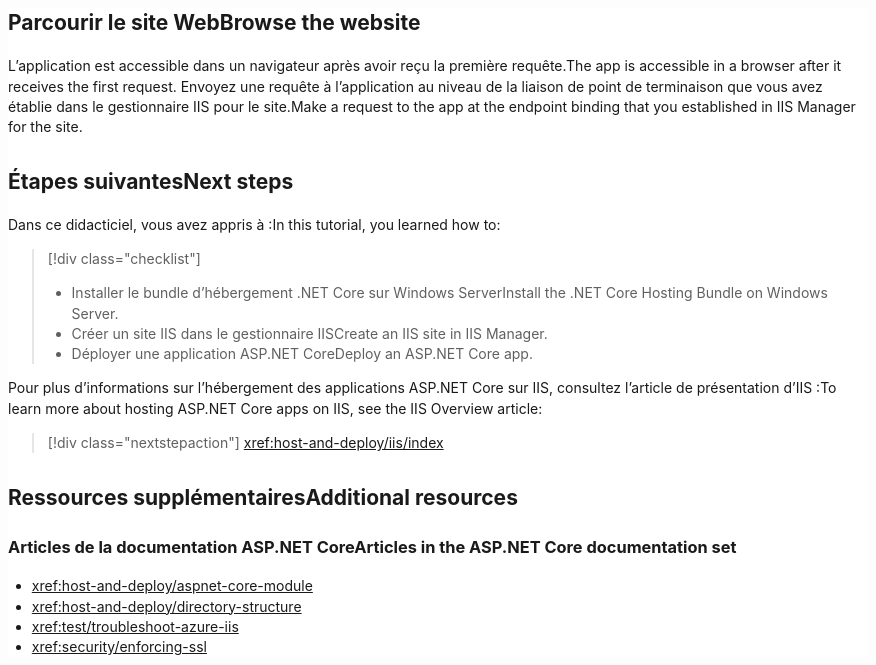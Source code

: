 
## <a name="browse-the-website"></a><span data-ttu-id="6f970-174">Parcourir le site Web</span><span class="sxs-lookup"><span data-stu-id="6f970-174">Browse the website</span></span>

<span data-ttu-id="6f970-175">L’application est accessible dans un navigateur après avoir reçu la première requête.</span><span class="sxs-lookup"><span data-stu-id="6f970-175">The app is accessible in a browser after it receives the first request.</span></span> <span data-ttu-id="6f970-176">Envoyez une requête à l’application au niveau de la liaison de point de terminaison que vous avez établie dans le gestionnaire IIS pour le site.</span><span class="sxs-lookup"><span data-stu-id="6f970-176">Make a request to the app at the endpoint binding that you established in IIS Manager for the site.</span></span>

## <a name="next-steps"></a><span data-ttu-id="6f970-177">Étapes suivantes</span><span class="sxs-lookup"><span data-stu-id="6f970-177">Next steps</span></span>

<span data-ttu-id="6f970-178">Dans ce didacticiel, vous avez appris à :</span><span class="sxs-lookup"><span data-stu-id="6f970-178">In this tutorial, you learned how to:</span></span>

> [!div class="checklist"]
> * <span data-ttu-id="6f970-179">Installer le bundle d’hébergement .NET Core sur Windows Server</span><span class="sxs-lookup"><span data-stu-id="6f970-179">Install the .NET Core Hosting Bundle on Windows Server.</span></span>
> * <span data-ttu-id="6f970-180">Créer un site IIS dans le gestionnaire IIS</span><span class="sxs-lookup"><span data-stu-id="6f970-180">Create an IIS site in IIS Manager.</span></span>
> * <span data-ttu-id="6f970-181">Déployer une application ASP.NET Core</span><span class="sxs-lookup"><span data-stu-id="6f970-181">Deploy an ASP.NET Core app.</span></span>

<span data-ttu-id="6f970-182">Pour plus d’informations sur l’hébergement des applications ASP.NET Core sur IIS, consultez l’article de présentation d’IIS :</span><span class="sxs-lookup"><span data-stu-id="6f970-182">To learn more about hosting ASP.NET Core apps on IIS, see the IIS Overview article:</span></span>

> [!div class="nextstepaction"]
> <xref:host-and-deploy/iis/index>

## <a name="additional-resources"></a><span data-ttu-id="6f970-183">Ressources supplémentaires</span><span class="sxs-lookup"><span data-stu-id="6f970-183">Additional resources</span></span>

### <a name="articles-in-the-aspnet-core-documentation-set"></a><span data-ttu-id="6f970-184">Articles de la documentation ASP.NET Core</span><span class="sxs-lookup"><span data-stu-id="6f970-184">Articles in the ASP.NET Core documentation set</span></span>

* <xref:host-and-deploy/aspnet-core-module>
* <xref:host-and-deploy/directory-structure>
* <xref:test/troubleshoot-azure-iis>
* <xref:security/enforcing-ssl>

